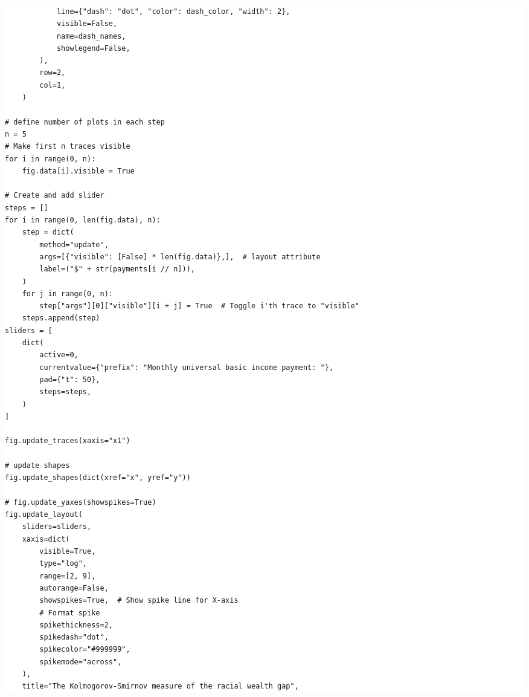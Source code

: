                 line={"dash": "dot", "color": dash_color, "width": 2},
                visible=False,
                name=dash_names,
                showlegend=False,
            ),
            row=2,
            col=1,
        )

    # define number of plots in each step
    n = 5
    # Make first n traces visible
    for i in range(0, n):
        fig.data[i].visible = True

    # Create and add slider
    steps = []
    for i in range(0, len(fig.data), n):
        step = dict(
            method="update",
            args=[{"visible": [False] * len(fig.data)},],  # layout attribute
            label=("$" + str(payments[i // n])),
        )
        for j in range(0, n):
            step["args"][0]["visible"][i + j] = True  # Toggle i'th trace to "visible"
        steps.append(step)
    sliders = [
        dict(
            active=0,
            currentvalue={"prefix": "Monthly universal basic income payment: "},
            pad={"t": 50},
            steps=steps,
        )
    ]

    fig.update_traces(xaxis="x1")

    # update shapes
    fig.update_shapes(dict(xref="x", yref="y"))

    # fig.update_yaxes(showspikes=True)
    fig.update_layout(
        sliders=sliders,
        xaxis=dict(
            visible=True,
            type="log",
            range=[2, 9],
            autorange=False,
            showspikes=True,  # Show spike line for X-axis
            # Format spike
            spikethickness=2,
            spikedash="dot",
            spikecolor="#999999",
            spikemode="across",
        ),
        title="The Kolmogorov-Smirnov measure of the racial wealth gap",

[^head]: White and Black families are families headed by a White and Black person, respectively.
[^scf]: We used the [Policy Simulation Library](http://pslmodels.org)'s [`scf`](https://github.com/PSLmodels/scf) and [`microdf`](https://github.com/PSLmodels/microdf) Python packages for extracting and processing this data in [this script](https://github.com/UBICenter/blog/blob/master/jb/20210228/data/gen_data.py).
[^peradult]: Family wealth conventionally adjusts for number of adults to avoid distorting statistics due to marriage patterns; for example, see [Credit Suisse's Global Net Worth Report](https://www.credit-suisse.com/about-us/en/reports-research/global-wealth-report.html).